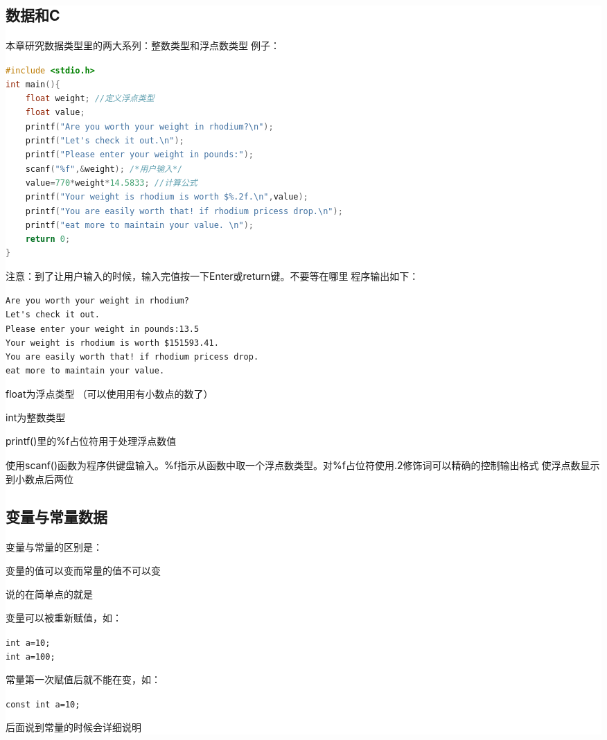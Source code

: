 ## 数据和C ##
本章研究数据类型里的两大系列：整数类型和浮点数类型
例子：
```c++
#include <stdio.h>
int main(){
    float weight; //定义浮点类型
    float value;
    printf("Are you worth your weight in rhodium?\n");
    printf("Let's check it out.\n");
    printf("Please enter your weight in pounds:");
    scanf("%f",&weight); /*用户输入*/
    value=770*weight*14.5833; //计算公式
    printf("Your weight is rhodium is worth $%.2f.\n",value);
    printf("You are easily worth that! if rhodium pricess drop.\n");
    printf("eat more to maintain your value. \n");
    return 0;
}
```
注意：到了让用户输入的时候，输入完值按一下Enter或return键。不要等在哪里
程序输出如下：
```txt
Are you worth your weight in rhodium?
Let's check it out.
Please enter your weight in pounds:13.5
Your weight is rhodium is worth $151593.41.
You are easily worth that! if rhodium pricess drop.
eat more to maintain your value. 
```
float为浮点类型 （可以使用用有小数点的数了）

int为整数类型

printf()里的%f占位符用于处理浮点数值

使用scanf()函数为程序供键盘输入。%f指示从函数中取一个浮点数类型。对%f占位符使用.2修饰词可以精确的控制输出格式
使浮点数显示到小数点后两位

## 变量与常量数据 ##
变量与常量的区别是：

变量的值可以变而常量的值不可以变

说的在简单点的就是

变量可以被重新赋值，如：
```
int a=10;
int a=100;
```

常量第一次赋值后就不能在变，如：
```
const int a=10;
```
后面说到常量的时候会详细说明
